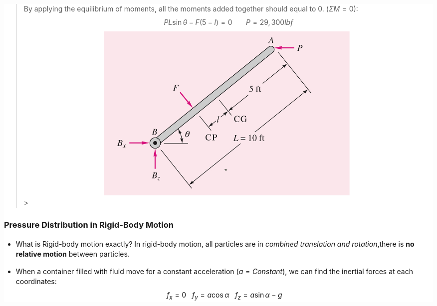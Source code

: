 > By applying the equilibrium of moments, all the moments added together should equal to 0. ($\Sigma M = 0$):
> $$PL\sin\theta-F(5-l) = 0 \ \ \ \ \ \ \ P = 29,300lbf$$ > <img src="./assets/plane-surface-example2.jpeg" width="60%" style="transform: translateX(30%);margin-bottom:20px">

### Pressure Distribution in Rigid-Body Motion

- What is Rigid-body motion exactly?
  In rigid-body motion, all particles are in _combined translation and rotation_,there is **no relative motion** between particles.

- When a container filled with fluid move for a constant acceleration ($a = Constant$),
  we can find the inertial forces at each coordinates:
  $$f_x = 0 \ \ \ f_y = a\cos\alpha \ \ \ f_z = a\sin\alpha - g$$